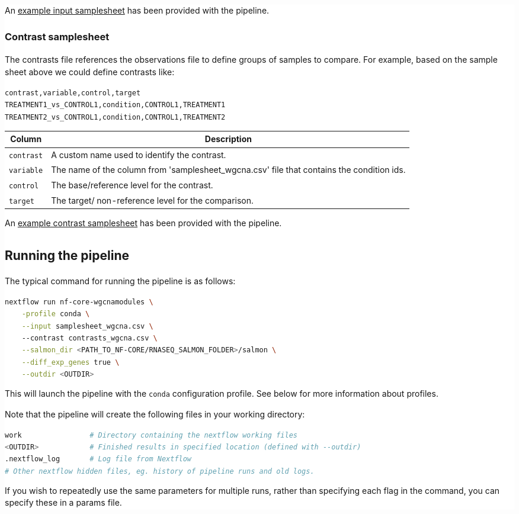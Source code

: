 An [example input samplesheet](../assets/samplesheet_wgcna.csv) has been provided with the pipeline.

### Contrast samplesheet

The contrasts file references the observations file to define groups of samples to compare. For example, based on the sample sheet above we could define contrasts like:

```csv title="contrast_wgcna.csv"
contrast,variable,control,target
TREATMENT1_vs_CONTROL1,condition,CONTROL1,TREATMENT1
TREATMENT2_vs_CONTROL1,condition,CONTROL1,TREATMENT2 
```
| Column    | Description                                                                                                                                                                            |
| --------- | -------------------------------------------------------------------------------------------------------------------------------------------------------------------------------------- |
| `contrast`  | A custom name used to identify the contrast. |
| `variable` | The name of the column from 'samplesheet_wgcna.csv' file that contains the condition ids. |
| `control` | The base/reference level for the contrast.  |
| `target` | The target/ non-reference level for the comparison.  

An [example contrast samplesheet](../assets/contrasts_wgcna.csv) has been provided with the pipeline.

## Running the pipeline

The typical command for running the pipeline is as follows:

```bash
nextflow run nf-core-wgcnamodules \
    -profile conda \
    --input samplesheet_wgcna.csv \ 
    --contrast contrasts_wgcna.csv \
    --salmon_dir <PATH_TO_NF-CORE/RNASEQ_SALMON_FOLDER>/salmon \
    --diff_exp_genes true \
    --outdir <OUTDIR>
```

This will launch the pipeline with the `conda` configuration profile. See below for more information about profiles.

Note that the pipeline will create the following files in your working directory:



```bash
work                # Directory containing the nextflow working files
<OUTDIR>            # Finished results in specified location (defined with --outdir)
.nextflow_log       # Log file from Nextflow
# Other nextflow hidden files, eg. history of pipeline runs and old logs.
```

If you wish to repeatedly use the same parameters for multiple runs, rather than specifying each flag in the command, you can specify these in a params file.
